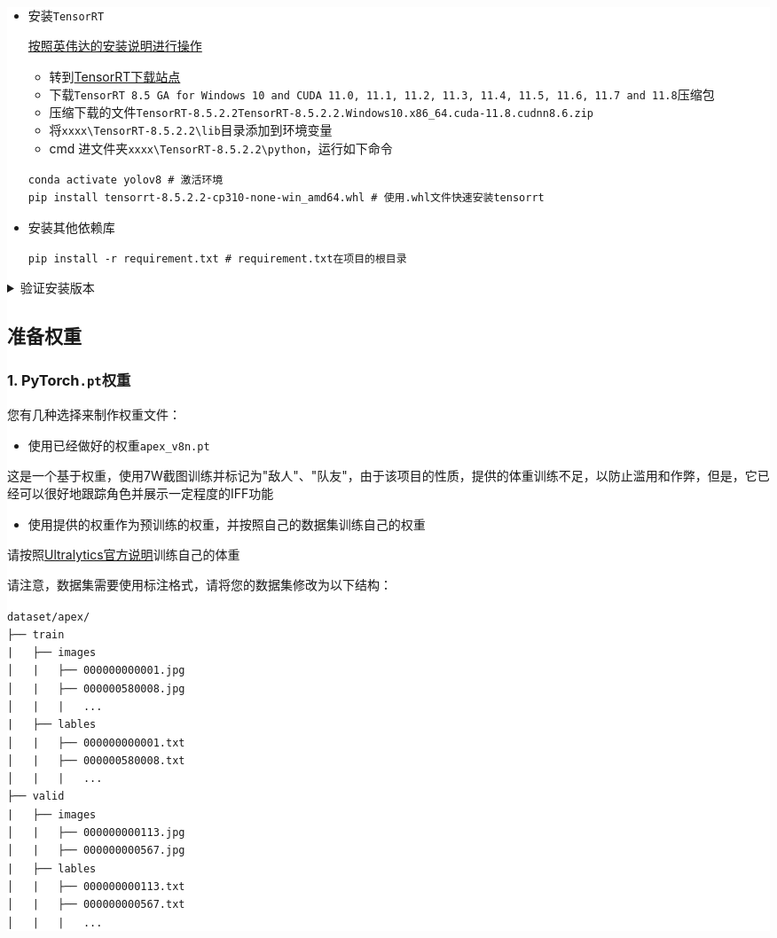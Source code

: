   - 安装`TensorRT`

    [按照英伟达的安装说明进行操作](https://docs.nvidia.com/deeplearning/tensorrt/install-guide/index.html#installing-zip)
    - 转到[TensorRT下载站点](https://developer.nvidia.com/nvidia-tensorrt-8x-download)
    - 下载`TensorRT 8.5 GA for Windows 10 and CUDA 11.0, 11.1, 11.2, 11.3, 11.4, 11.5, 11.6, 11.7 and 11.8`压缩包
    - 压缩下载的文件`TensorRT-8.5.2.2TensorRT-8.5.2.2.Windows10.x86_64.cuda-11.8.cudnn8.6.zip`
    - 将`xxxx\TensorRT-8.5.2.2\lib`目录添加到环境变量
    - cmd 进文件夹`xxxx\TensorRT-8.5.2.2\python`，运行如下命令
  
    ```shell
    conda activate yolov8 # 激活环境
    pip install tensorrt-8.5.2.2-cp310-none-win_amd64.whl # 使用.whl文件快速安装tensorrt
    ```
  
  - 安装其他依赖库

    ``` shell
    pip install -r requirement.txt # requirement.txt在项目的根目录
    ```

  <details><summary>验证安装版本</summary></details>

## 准备权重

### 1. PyTorch`.pt`权重

  您有几种选择来制作权重文件：

  - 使用已经做好的权重`apex_v8n.pt`

  这是一个基于权重，使用7W截图训练并标记为"敌人"、"队友"，由于该项目的性质，提供的体重训练不足，以防止滥用和作弊，但是，它已经可以很好地跟踪角色并展示一定程度的IFF功能

  - 使用提供的权重作为预训练的权重，并按照自己的数据集训练自己的权重

  请按照[Ultralytics官方说明](https://docs.ultralytics.com/usage/cli/)训练自己的体重

  请注意，数据集需要使用标注格式，请将您的数据集修改为以下结构：
  ```shell
  dataset/apex/
  ├── train
  |   ├── images
  │   |   ├── 000000000001.jpg
  │   |   ├── 000000580008.jpg
  │   |   |   ...
  |   ├── lables    
  │   |   ├── 000000000001.txt
  │   |   ├── 000000580008.txt
  │   |   |   ...
  ├── valid
  |   ├── images
  │   |   ├── 000000000113.jpg
  │   |   ├── 000000000567.jpg
  |   ├── lables    
  │   |   ├── 000000000113.txt
  │   |   ├── 000000000567.txt
  │   |   |   ...    
  ```
